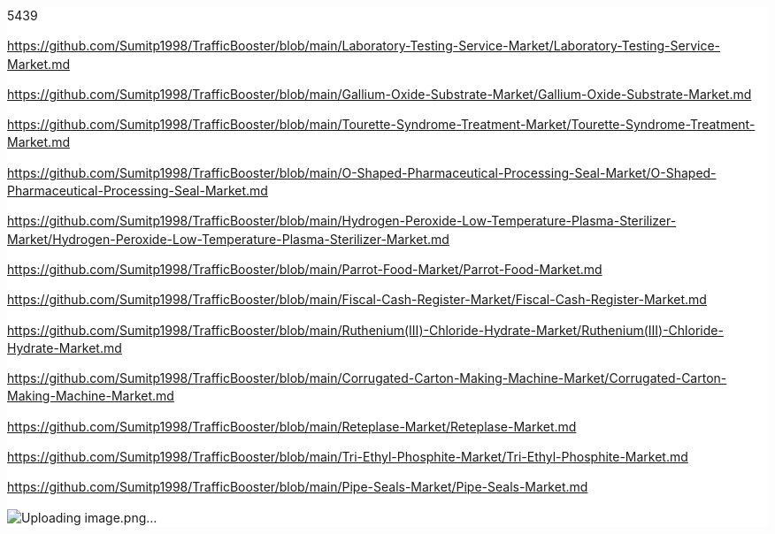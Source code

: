5439</p><p><a href="https://github.com/Sumitp1998/TrafficBooster/blob/main/Laboratory-Testing-Service-Market/Laboratory-Testing-Service-Market.md">https://github.com/Sumitp1998/TrafficBooster/blob/main/Laboratory-Testing-Service-Market/Laboratory-Testing-Service-Market.md</a></p><p><a href="https://github.com/Sumitp1998/TrafficBooster/blob/main/Gallium-Oxide-Substrate-Market/Gallium-Oxide-Substrate-Market.md">https://github.com/Sumitp1998/TrafficBooster/blob/main/Gallium-Oxide-Substrate-Market/Gallium-Oxide-Substrate-Market.md</a></p><p><a href="https://github.com/Sumitp1998/TrafficBooster/blob/main/Tourette-Syndrome-Treatment-Market/Tourette-Syndrome-Treatment-Market.md">https://github.com/Sumitp1998/TrafficBooster/blob/main/Tourette-Syndrome-Treatment-Market/Tourette-Syndrome-Treatment-Market.md</a></p><p><a href="https://github.com/Sumitp1998/TrafficBooster/blob/main/O-Shaped-Pharmaceutical-Processing-Seal-Market/O-Shaped-Pharmaceutical-Processing-Seal-Market.md">https://github.com/Sumitp1998/TrafficBooster/blob/main/O-Shaped-Pharmaceutical-Processing-Seal-Market/O-Shaped-Pharmaceutical-Processing-Seal-Market.md</a></p><p><a href="https://github.com/Sumitp1998/TrafficBooster/blob/main/Hydrogen-Peroxide-Low-Temperature-Plasma-Sterilizer-Market/Hydrogen-Peroxide-Low-Temperature-Plasma-Sterilizer-Market.md">https://github.com/Sumitp1998/TrafficBooster/blob/main/Hydrogen-Peroxide-Low-Temperature-Plasma-Sterilizer-Market/Hydrogen-Peroxide-Low-Temperature-Plasma-Sterilizer-Market.md</a></p><p><a href="https://github.com/Sumitp1998/TrafficBooster/blob/main/Parrot-Food-Market/Parrot-Food-Market.md">https://github.com/Sumitp1998/TrafficBooster/blob/main/Parrot-Food-Market/Parrot-Food-Market.md</a></p><p><a href="https://github.com/Sumitp1998/TrafficBooster/blob/main/Fiscal-Cash-Register-Market/Fiscal-Cash-Register-Market.md">https://github.com/Sumitp1998/TrafficBooster/blob/main/Fiscal-Cash-Register-Market/Fiscal-Cash-Register-Market.md</a></p><p><a href="https://github.com/Sumitp1998/TrafficBooster/blob/main/Ruthenium(III)-Chloride-Hydrate-Market/Ruthenium(III)-Chloride-Hydrate-Market.md">https://github.com/Sumitp1998/TrafficBooster/blob/main/Ruthenium(III)-Chloride-Hydrate-Market/Ruthenium(III)-Chloride-Hydrate-Market.md</a></p><p><a href="https://github.com/Sumitp1998/TrafficBooster/blob/main/Corrugated-Carton-Making-Machine-Market/Corrugated-Carton-Making-Machine-Market.md">https://github.com/Sumitp1998/TrafficBooster/blob/main/Corrugated-Carton-Making-Machine-Market/Corrugated-Carton-Making-Machine-Market.md</a></p><p><a href="https://github.com/Sumitp1998/TrafficBooster/blob/main/Reteplase-Market/Reteplase-Market.md">https://github.com/Sumitp1998/TrafficBooster/blob/main/Reteplase-Market/Reteplase-Market.md</a></p><p><a href="https://github.com/Sumitp1998/TrafficBooster/blob/main/Tri-Ethyl-Phosphite-Market/Tri-Ethyl-Phosphite-Market.md">https://github.com/Sumitp1998/TrafficBooster/blob/main/Tri-Ethyl-Phosphite-Market/Tri-Ethyl-Phosphite-Market.md</a></p><p><a href="https://github.com/Sumitp1998/TrafficBooster/blob/main/Pipe-Seals-Market/Pipe-Seals-Market.md">https://github.com/Sumitp1998/TrafficBooster/blob/main/Pipe-Seals-Market/Pipe-Seals-Market.md</a></p>
![Uploading image.png…]()

